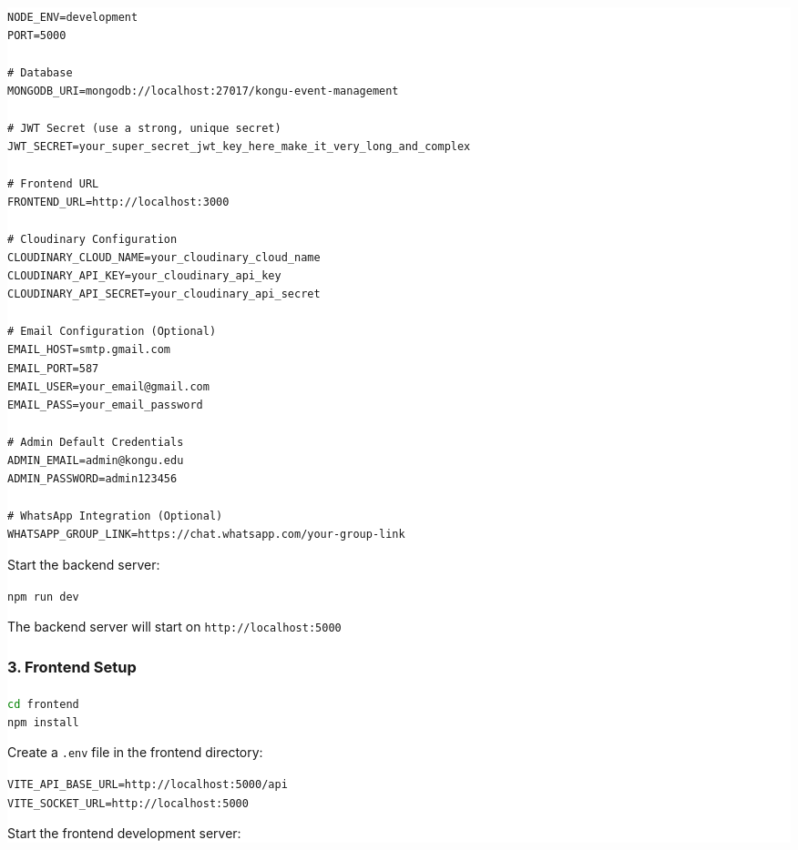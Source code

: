 ```env
NODE_ENV=development
PORT=5000

# Database
MONGODB_URI=mongodb://localhost:27017/kongu-event-management

# JWT Secret (use a strong, unique secret)
JWT_SECRET=your_super_secret_jwt_key_here_make_it_very_long_and_complex

# Frontend URL
FRONTEND_URL=http://localhost:3000

# Cloudinary Configuration
CLOUDINARY_CLOUD_NAME=your_cloudinary_cloud_name
CLOUDINARY_API_KEY=your_cloudinary_api_key
CLOUDINARY_API_SECRET=your_cloudinary_api_secret

# Email Configuration (Optional)
EMAIL_HOST=smtp.gmail.com
EMAIL_PORT=587
EMAIL_USER=your_email@gmail.com
EMAIL_PASS=your_email_password

# Admin Default Credentials
ADMIN_EMAIL=admin@kongu.edu
ADMIN_PASSWORD=admin123456

# WhatsApp Integration (Optional)
WHATSAPP_GROUP_LINK=https://chat.whatsapp.com/your-group-link
```

Start the backend server:

```bash
npm run dev
```

The backend server will start on `http://localhost:5000`

### 3. Frontend Setup

```bash
cd frontend
npm install
```

Create a `.env` file in the frontend directory:

```env
VITE_API_BASE_URL=http://localhost:5000/api
VITE_SOCKET_URL=http://localhost:5000
```

Start the frontend development server:
